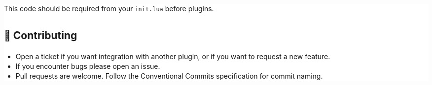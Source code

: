 This code should be required from your `init.lua` before plugins.

## 🤝 Contributing

- Open a ticket if you want integration with another plugin, or if you want to request a new feature.
- If you encounter bugs please open an issue.
- Pull requests are welcome. Follow the Conventional Commits specification for commit naming.
